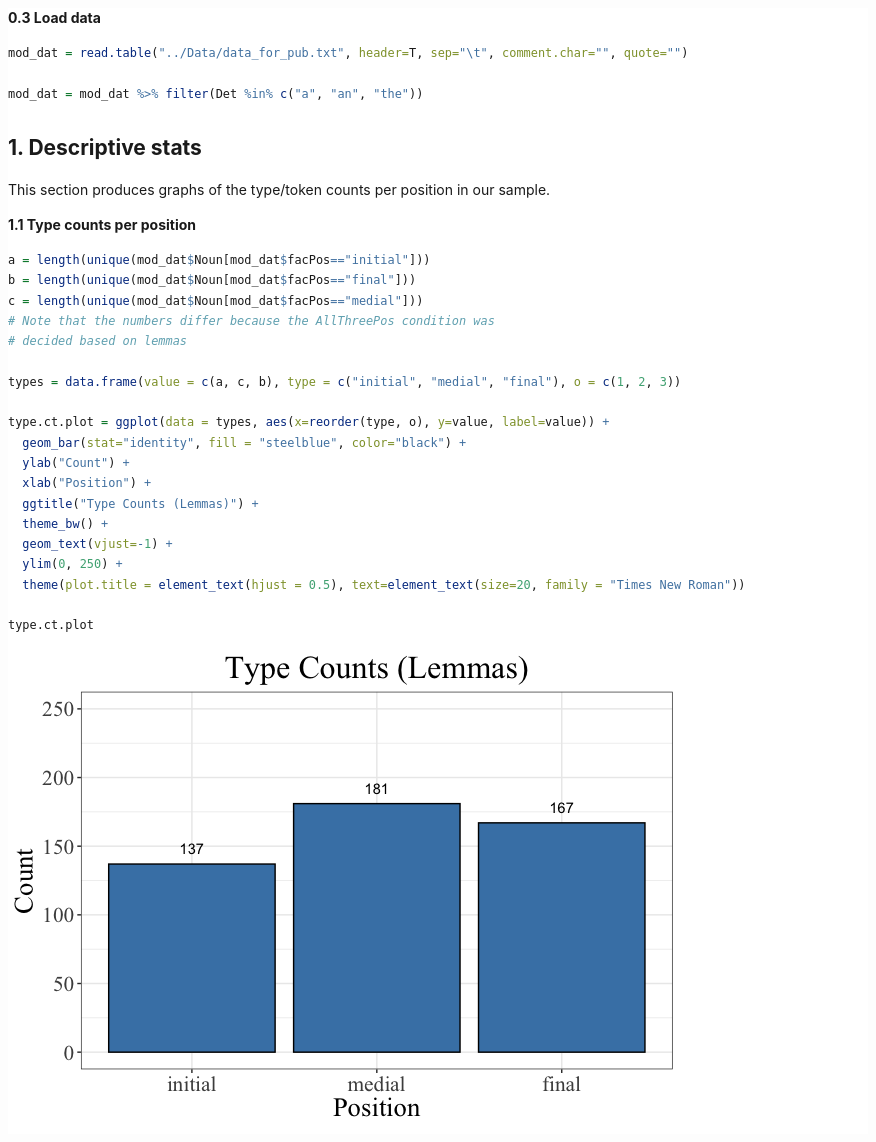 **0.3 Load data**

``` r
mod_dat = read.table("../Data/data_for_pub.txt", header=T, sep="\t", comment.char="", quote="")

mod_dat = mod_dat %>% filter(Det %in% c("a", "an", "the"))
```

## 1\. Descriptive stats

This section produces graphs of the type/token counts per position in
our sample.

**1.1 Type counts per position**

``` r
a = length(unique(mod_dat$Noun[mod_dat$facPos=="initial"]))
b = length(unique(mod_dat$Noun[mod_dat$facPos=="final"]))
c = length(unique(mod_dat$Noun[mod_dat$facPos=="medial"]))
# Note that the numbers differ because the AllThreePos condition was
# decided based on lemmas

types = data.frame(value = c(a, c, b), type = c("initial", "medial", "final"), o = c(1, 2, 3))

type.ct.plot = ggplot(data = types, aes(x=reorder(type, o), y=value, label=value)) +
  geom_bar(stat="identity", fill = "steelblue", color="black") +
  ylab("Count") +
  xlab("Position") + 
  ggtitle("Type Counts (Lemmas)") +
  theme_bw() +
  geom_text(vjust=-1) +
  ylim(0, 250) +
  theme(plot.title = element_text(hjust = 0.5), text=element_text(size=20, family = "Times New Roman"))

type.ct.plot
```

![](analysis_simple_files/figure-gfm/type_ct_per_position-1.png)
